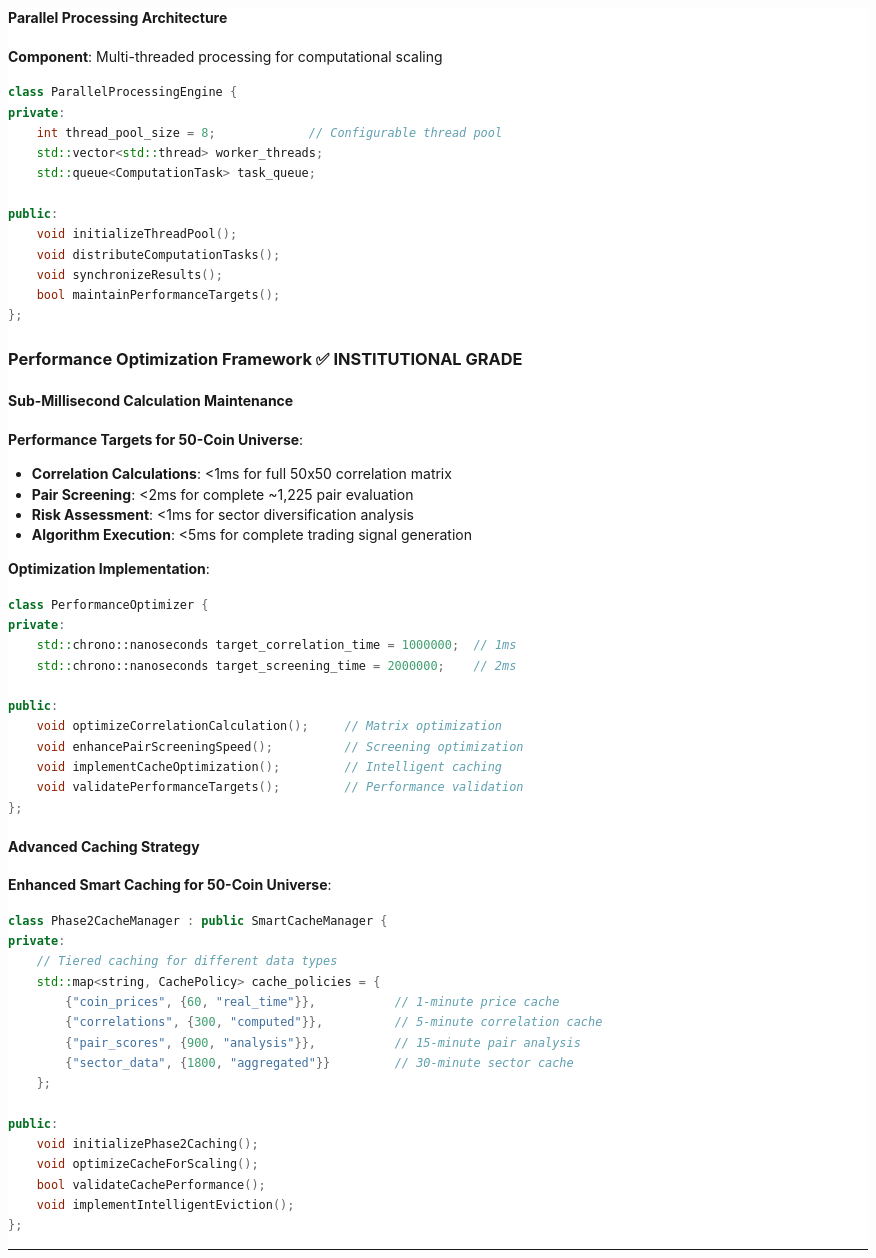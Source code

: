 #### Parallel Processing Architecture
**Component**: Multi-threaded processing for computational scaling
```cpp
class ParallelProcessingEngine {
private:
    int thread_pool_size = 8;             // Configurable thread pool
    std::vector<std::thread> worker_threads;
    std::queue<ComputationTask> task_queue;

public:
    void initializeThreadPool();
    void distributeComputationTasks();
    void synchronizeResults();
    bool maintainPerformanceTargets();
};
```

### Performance Optimization Framework ✅ INSTITUTIONAL GRADE

#### Sub-Millisecond Calculation Maintenance
**Performance Targets for 50-Coin Universe**:
- **Correlation Calculations**: <1ms for full 50x50 correlation matrix
- **Pair Screening**: <2ms for complete ~1,225 pair evaluation
- **Risk Assessment**: <1ms for sector diversification analysis
- **Algorithm Execution**: <5ms for complete trading signal generation

**Optimization Implementation**:
```cpp
class PerformanceOptimizer {
private:
    std::chrono::nanoseconds target_correlation_time = 1000000;  // 1ms
    std::chrono::nanoseconds target_screening_time = 2000000;    // 2ms

public:
    void optimizeCorrelationCalculation();     // Matrix optimization
    void enhancePairScreeningSpeed();          // Screening optimization
    void implementCacheOptimization();         // Intelligent caching
    void validatePerformanceTargets();         // Performance validation
};
```

#### Advanced Caching Strategy
**Enhanced Smart Caching for 50-Coin Universe**:
```cpp
class Phase2CacheManager : public SmartCacheManager {
private:
    // Tiered caching for different data types
    std::map<string, CachePolicy> cache_policies = {
        {"coin_prices", {60, "real_time"}},           // 1-minute price cache
        {"correlations", {300, "computed"}},          // 5-minute correlation cache
        {"pair_scores", {900, "analysis"}},           // 15-minute pair analysis
        {"sector_data", {1800, "aggregated"}}         // 30-minute sector cache
    };

public:
    void initializePhase2Caching();
    void optimizeCacheForScaling();
    bool validateCachePerformance();
    void implementIntelligentEviction();
};
```

---